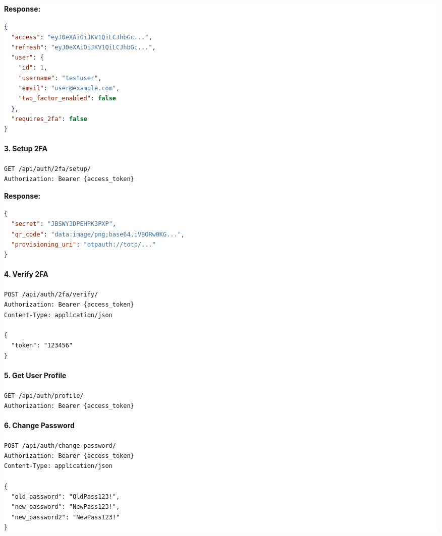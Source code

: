 **Response:**
```json
{
  "access": "eyJ0eXAiOiJKV1QiLCJhbGc...",
  "refresh": "eyJ0eXAiOiJKV1QiLCJhbGc...",
  "user": {
    "id": 1,
    "username": "testuser",
    "email": "user@example.com",
    "two_factor_enabled": false
  },
  "requires_2fa": false
}
```

#### 3. Setup 2FA
```http
GET /api/auth/2fa/setup/
Authorization: Bearer {access_token}
```

**Response:**
```json
{
  "secret": "JBSWY3DPEHPK3PXP",
  "qr_code": "data:image/png;base64,iVBORw0KG...",
  "provisioning_uri": "otpauth://totp/..."
}
```

#### 4. Verify 2FA
```http
POST /api/auth/2fa/verify/
Authorization: Bearer {access_token}
Content-Type: application/json

{
  "token": "123456"
}
```

#### 5. Get User Profile
```http
GET /api/auth/profile/
Authorization: Bearer {access_token}
```

#### 6. Change Password
```http
POST /api/auth/change-password/
Authorization: Bearer {access_token}
Content-Type: application/json

{
  "old_password": "OldPass123!",
  "new_password": "NewPass123!",
  "new_password2": "NewPass123!"
}
```
